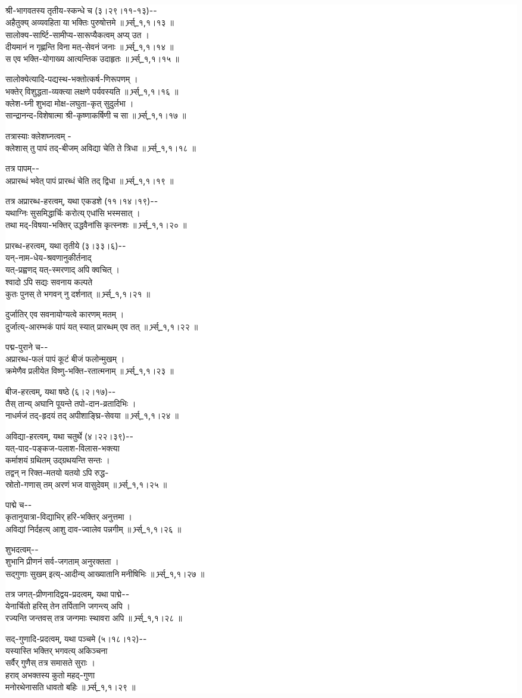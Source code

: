 श्री-भागवतस्य तृतीय-स्कन्धे च (३।२९।११-१३)--  
अहैतुक्य् अव्यवहिता या भक्तिः पुरुषोत्तमे ॥ र्भ्र्स्_१,१।१३ ॥  
सालोक्य-सार्ष्टि-सामीप्य-सारूप्यैकत्वम् अप्य् उत ।  
दीयमानं न गृह्णन्ति विना मत्-सेवनं जनाः ॥ र्भ्र्स्_१,१।१४ ॥  
स एव भक्ति-योगाख्य आत्यन्तिक उदाहृतः ॥ र्भ्र्स्_१,१।१५ ॥  
    
सालोक्येत्यादि-पद्यस्थ-भक्तोत्कर्ष-णिरूपणम् ।  
भक्तेर् विशुद्धता-व्यक्त्या लक्षणे पर्यवस्यति ॥ र्भ्र्स्_१,१।१६ ॥  
क्लेश-घ्नी शुभदा मोक्ष-लघुता-कृत् सुदुर्लभा ।  
सान्द्रानन्द-विशेषात्मा श्री-कृष्णाकर्षिणी च सा ॥ र्भ्र्स्_१,१।१७ ॥  
    
तत्रास्याः क्लेशघ्नत्वम् -  
क्लेशास् तु पापं तद्-बीजम् अविद्या चेति ते त्रिधा ॥ र्भ्र्स्_१,१।१८ ॥  
    
तत्र पापम्--  
अप्रारब्धं भवेत् पापं प्रारब्धं चेति तद् द्विधा ॥ र्भ्र्स्_१,१।१९ ॥  
    
तत्र अप्रारब्ध-हरत्वम्, यथा एकडशे (११।१४।१९)--  
यथाग्निः सुसमिद्धार्चिः करोत्य् एधांसि भस्मसात् ।   
तथा मद्-विषया-भक्तिर् उद्धवैनांसि कृत्स्नशः ॥ र्भ्र्स्_१,१।२० ॥  
    
प्रारब्ध-हरत्वम्, यथा तृतीये (३।३३।६)--  
यन्-नाम-धेय-श्रवणानुकीर्तनाद्  
यत्-प्रह्वणद् यत्-स्मरणाद् अपि क्वचित् ।  
श्वादो ऽपि सद्यः सवनाय कल्पते  
कुतः पुनस् ते भगवन् नु दर्शनात् ॥ र्भ्र्स्_१,१।२१ ॥  
    
दुर्जातिर् एव सवनायोग्यत्वे कारणम् मतम् ।  
दुर्जात्य्-आरम्भकं पापं यत् स्यात् प्रारब्धम् एव तत् ॥ र्भ्र्स्_१,१।२२ ॥  
    
पद्म-पुराने च--  
अप्रारब्ध-फलं पापं कूटं बीजं फलोन्मुखम् ।  
क्रमेणैव प्रलीयेत विष्णु-भक्ति-रतात्मनाम् ॥ र्भ्र्स्_१,१।२३ ॥  
    
बीज-हरत्वम्, यथा षष्ठे (६।२।१७)--  
तैस् तान्य् अघानि पूयन्ते तपो-दान-व्रतादिभिः ।  
नाधर्मजं तद्-हृदयं तद् अपीशाङ्घ्रि-सेवया ॥ र्भ्र्स्_१,१।२४ ॥  
    
अविद्या-हरत्वम्, यथा चतुर्थे (४।२२।३९)--  
यत्-पाद-पङ्कज-पलाश-विलास-भक्त्या  
कर्माशयं ग्रथितम् उद्ग्रथयन्ति सन्तः ।  
तद्वन् न रिक्त-मतयो यतयो ऽपि रुद्ध-  
स्रोतो-गणास् तम् अरणं भज वासुदेवम् ॥ र्भ्र्स्_१,१।२५ ॥  
    
पाद्मे च--  
कृतानुयात्रा-विद्याभिर् हरि-भक्तिर् अनुत्तमा ।  
अविद्यां निर्दहत्य् आशु दाव-ज्वालेव पन्नगीम् ॥ र्भ्र्स्_१,१।२६ ॥  
    
शुभदत्वम्--  
शुभानि प्रीणनं सर्व-जगताम् अनुरक्तता ।  
सद्गुणाः सुखम् इत्य्-आदीन्य् आख्यातानि मनीषिभिः ॥ र्भ्र्स्_१,१।२७ ॥  
    
तत्र जगत्-प्रीणनादिद्वय-प्रदत्वम्, यथा पाद्मे--  
येनार्चितो हरिस् तेन तर्पितानि जगन्त्य् अपि ।  
रज्यन्ति जन्तवस् तत्र जन्गमाः स्थावरा अपि ॥ र्भ्र्स्_१,१।२८ ॥  
    
सद्-गुणादि-प्रदत्वम्, यथा पञ्चमे (५।१८।१२)--  
यस्यास्ति भक्तिर् भगवत्य् अकिञ्चना   
सर्वैर् गुणैस् तत्र समासते सुराः ।  
हराव् अभक्तस्य कुतो महद्-गुणा   
मनोरथेनासति धावतो बहिः ॥ र्भ्र्स्_१,१।२९ ॥  
    